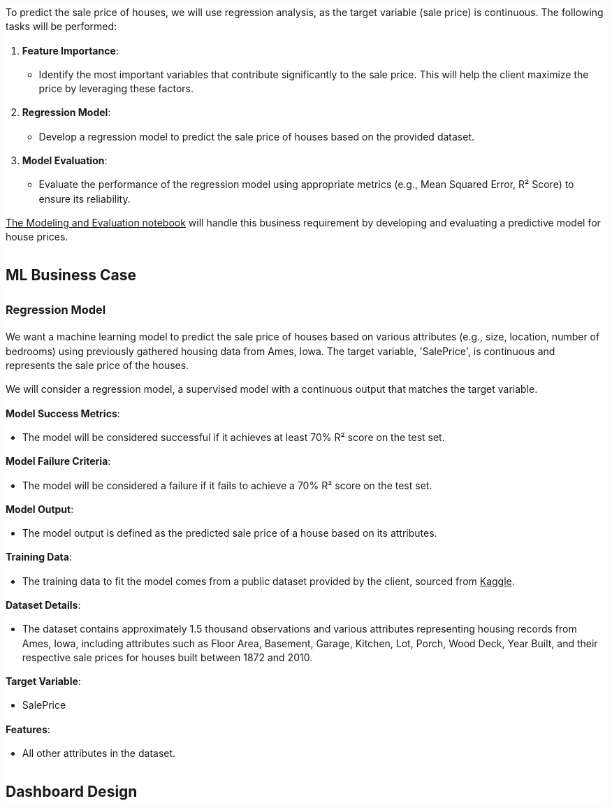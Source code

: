 To predict the sale price of houses, we will use regression analysis, as the target variable (sale price) is continuous. The following tasks will be performed:

1. **Feature Importance**:
   - Identify the most important variables that contribute significantly to the sale price. This will help the client maximize the price by leveraging these factors.

2. **Regression Model**:
   - Develop a regression model to predict the sale price of houses based on the provided dataset.

3. **Model Evaluation**:
   - Evaluate the performance of the regression model using appropriate metrics (e.g., Mean Squared Error, R² Score) to ensure its reliability.

[The Modeling and Evaluation notebook](https://github.com/Olala2024/project-5/blob/main/jupyter_notebooks/05-ModelingandEvaluation.ipynb) will handle this business requirement by developing and evaluating a predictive model for house prices.

## ML Business Case

### Regression Model

We want a machine learning model to predict the sale price of houses based on various attributes (e.g., size, location, number of bedrooms) using previously gathered housing data from Ames, Iowa. The target variable, 'SalePrice', is continuous and represents the sale price of the houses.

We will consider a regression model, a supervised model with a continuous output that matches the target variable.

**Model Success Metrics**:
- The model will be considered successful if it achieves at least 70% R² score on the test set.

**Model Failure Criteria**:
- The model will be considered a failure if it fails to achieve a 70% R² score on the test set.

**Model Output**:
- The model output is defined as the predicted sale price of a house based on its attributes.

**Training Data**:
- The training data to fit the model comes from a public dataset provided by the client, sourced from [Kaggle](https://www.kaggle.com/datasets/codeinstitute/housing-prices-data).

**Dataset Details**:
- The dataset contains approximately 1.5 thousand observations and various attributes representing housing records from Ames, Iowa, including attributes such as Floor Area, Basement, Garage, Kitchen, Lot, Porch, Wood Deck, Year Built, and their respective sale prices for houses built between 1872 and 2010.

**Target Variable**:
- SalePrice

**Features**:
- All other attributes in the dataset.

## Dashboard Design
